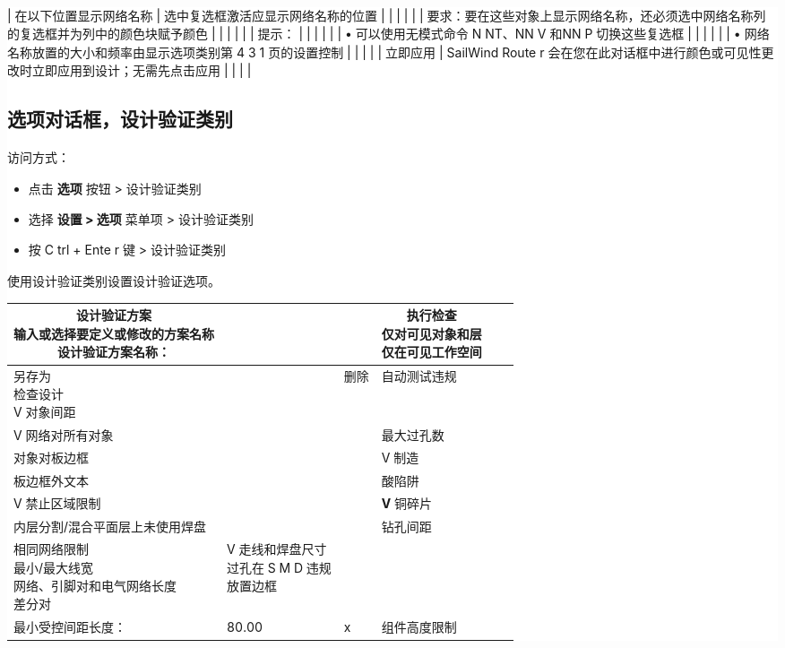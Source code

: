 | 在以下位置显示网络名称        | 选中复选框激活应显示网络名称的位置                                                                                                                                                                                                                                                                                                                                                                                                                                                              |  |  |  |
|                              | 要求：要在这些对象上显示网络名称，还必须选中网络名称列的复选框并为列中的颜色块赋予颜色                                                                                                                                                                                                                                                                                                                                                                                                          |  |  |  |
|                              | 提示：                                                                                                                                                                                                                                                                                                                                                                                                                                                                                          |  |  |  |
|                              | • 可以使用无模式命令 N NT、NN V 和NN P 切换这些复选框                                                                                                                                                                                                                                                                                                                                                                                                                                                 |  |  |  |
|                              | • 网络名称放置的大小和频率由显示选项类别第 4 3 1 页的设置控制                                                                                                                                                                                                                                                                                                                                                                                                                                       |  |  |  |
| 立即应用                     | SailWind Route r 会在您在此对话框中进行颜色或可见性更改时立即应用到设计；无需先点击应用                                                                                                                                                                                                                                                                                                                                                                                                           |  |  |  |

## 选项对话框，设计验证类别

访问方式：

- 点击 **选项** 按钮 > 设计验证类别

- 选择 **设置 > 选项** 菜单项 > 设计验证类别

- 按 C trl + Ente r 键 > 设计验证类别

使用设计验证类别设置设计验证选项。

| 设计验证方案<br>输入或选择要定义或修改的方案名称<br>设计验证方案名称： |                                                                       |                           | 执行检查<br>仅对可见对象和层<br>仅在可见工作空间 |  |  |
|------------------------------------------------------------------------------------------------------------------------------------------|-----------------------------------------------------------------------|---------------------------|-----------------------------------------------------------------------------------|--|--|
| 另存为<br>检查设计<br>V 对象间距                                                                                        |                                                                       | 删除                    | 自动测试违规                                                      |  |  |
| V 网络对所有对象                                                                                                                |                                                                       |                           | 最大过孔数                                                                 |  |  |
| 对象对板边框                                                                                                            |                                                                       |                           | V 制造                                                                     |  |  |
| 板边框外文本                                                                                                               |                                                                       |                           | 酸陷阱                                                                        |  |  |
| V 禁止区域限制                                                                                                                   |                                                                       |                           | <b>V</b> 铜碎片                                                           |  |  |
| 内层分割/混合平面层上未使用焊盘                                                                                            |                                                                       |                           | 钻孔间距                                                              |  |  |
| 相同网络限制<br>最小/最大线宽<br>网络、引脚对和电气网络长度<br>差分对                   | V 走线和焊盘尺寸<br>过孔在 S M D 违规<br>放置边框 |                           |                                                                                   |  |  |
| 最小受控间距长度：                                                                                                           | 80.00                                                                 | $\boldsymbol{\mathsf{x}}$ | 组件高度限制                                                     |  |  |